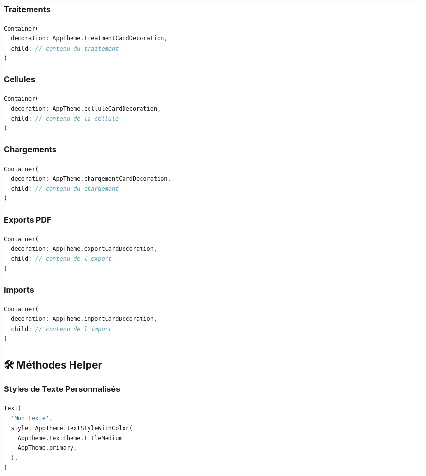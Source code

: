 ### Traitements
```dart
Container(
  decoration: AppTheme.treatmentCardDecoration,
  child: // contenu du traitement
)
```

### Cellules
```dart
Container(
  decoration: AppTheme.celluleCardDecoration,
  child: // contenu de la cellule
)
```

### Chargements
```dart
Container(
  decoration: AppTheme.chargementCardDecoration,
  child: // contenu du chargement
)
```

### Exports PDF
```dart
Container(
  decoration: AppTheme.exportCardDecoration,
  child: // contenu de l'export
)
```

### Imports
```dart
Container(
  decoration: AppTheme.importCardDecoration,
  child: // contenu de l'import
)
```

## 🛠️ Méthodes Helper

### Styles de Texte Personnalisés
```dart
Text(
  'Mon texte',
  style: AppTheme.textStyleWithColor(
    AppTheme.textTheme.titleMedium,
    AppTheme.primary,
  ),
)
```
